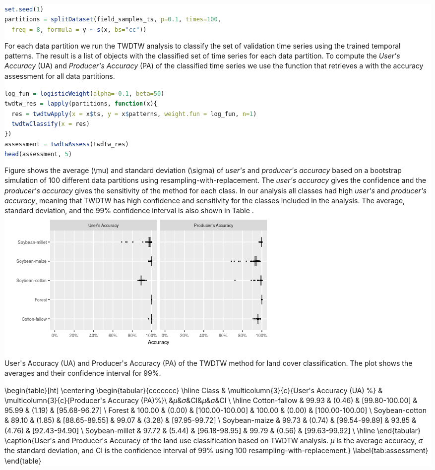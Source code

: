 ``` r
set.seed(1)
partitions = splitDataset(field_samples_ts, p=0.1, times=100, 
  freq = 8, formula = y ~ s(x, bs="cc"))
```

For each data partition we run the TWDTW analysis to classify the set of validation time series using the trained temporal patterns. The result is a list of objects with the classified set of time series for each data partition. To compute the *User's Accuracy* (UA) and *Producer's Accuracy* (PA) of the classified time series we use the function that retrieves a with the accuracy assessment for all data partitions.

``` r
log_fun = logisticWeight(alpha=-0.1, beta=50) 
twdtw_res = lapply(partitions, function(x){
  res = twdtwApply(x = x$ts, y = x$patterns, weight.fun = log_fun, n=1)
  twdtwClassify(x = res)
})
assessment = twdtwAssess(twdtw_res)
head(assessment, 5)
```


Figure shows the average \(\mu\) and standard deviation \(\sigma\) of *user's* and *producer's accuracy* based on a bootstrap simulation of 100 different data partitions using resampling-with-replacement. The *user's accuracy* gives the confidence and the *producer's accuracy* gives the sensitivity of the method for each class. In our analysis all classes had high *user's* and *producer's accuracy*, meaning that TWDTW has high confidence and sensitivity for the classes included in the analysis. The average, standard deviation, and the 99% confidence interval is also shown in Table .
<img src="applying_twdtw_files/figure-markdown_github/plot-accuracy-1.png" alt="User's Accuracy (UA) and Producer's Accuracy (PA) of the TWDTW method for land cover classification. The plot shows the averages and their confidence interval for 99\%."  />
<p class="caption">
User's Accuracy (UA) and Producer's Accuracy (PA) of the TWDTW method for land cover classification. The plot shows the averages and their confidence interval for 99%.
</p>

\begin{table}[ht]
\centering
\begin{tabular}{ccccccc}
  \hline
  Class & \multicolumn{3}{c}{User's Accuracy (UA) \%} & \multicolumn{3}{c}{Producer's Accuracy (PA)\%}\\ &$\mu$&$\sigma$&CI&$\mu$&$\sigma$&CI \\ \hline
Cotton-fallow & 99.93 & (0.46) & [99.80-100.00] & 95.99 & (1.19) & [95.68-96.27] \\ 
  Forest & 100.00 & (0.00) & [100.00-100.00] & 100.00 & (0.00) & [100.00-100.00] \\ 
  Soybean-cotton & 89.10 & (1.85) & [88.65-89.55] & 99.07 & (3.28) & [97.95-99.72] \\ 
  Soybean-maize & 99.73 & (0.74) & [99.54-99.89] & 93.85 & (4.76) & [92.43-94.90] \\ 
  Soybean-millet & 97.72 & (5.44) & [96.18-98.95] & 99.79 & (0.56) & [99.63-99.92] \\ 
   \hline
\end{tabular}
\caption{User's and Producer's Accuracy of the land use classification based on TWDTW analysis. $\mu$ is the average accuracy, $\sigma$ the standard deviation, and CI is the confidence interval of 99\% using 100 resampling-with-replacement.} 
\label{tab:assessment}
\end{table}